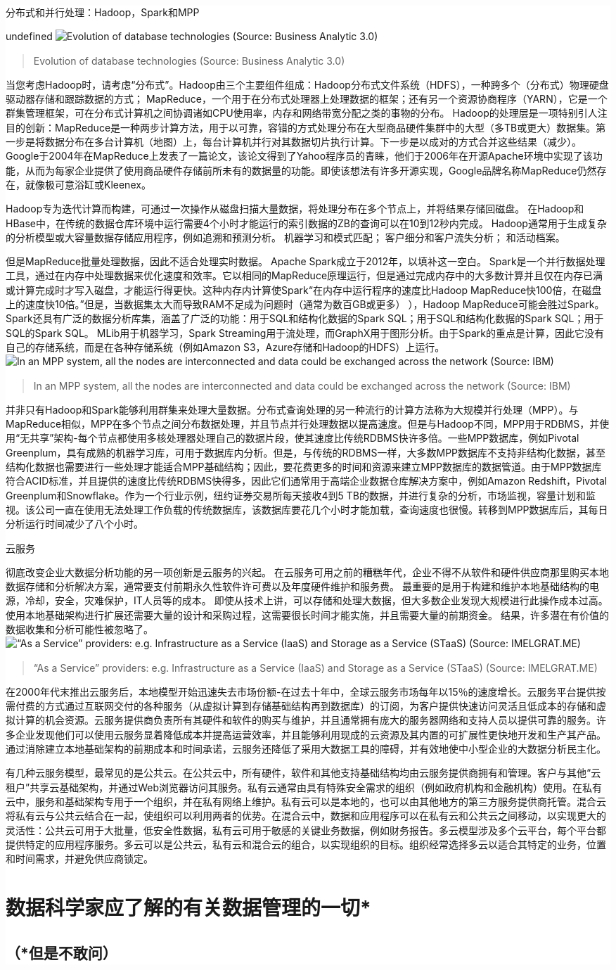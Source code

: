 分布式和并行处理：Hadoop，Spark和MPP

undefined
![Evolution of database technologies (Source: Business Analytic 3.0)](0*Qll4HLSAjByLHgn3)
> Evolution of database technologies (Source: Business Analytic 3.0)


当您考虑Hadoop时，请考虑“分布式”。Hadoop由三个主要组件组成：Hadoop分布式文件系统（HDFS），一种跨多个（分布式）物理硬盘驱动器存储和跟踪数据的方式； MapReduce，一个用于在分布式处理器上处理数据的框架；还有另一个资源协商程序（YARN），它是一个群集管理框架，可在分布式计算机之间协调诸如CPU使用率，内存和网络带宽分配之类的事物的分布。 Hadoop的处理层是一项特别引人注目的创新：MapReduce是一种两步计算方法，用于以可靠，容错的方式处理分布在大型商品硬件集群中的大型（多TB或更大）数据集。第一步是将数据分布在多台计算机（地图）上，每台计算机并行对其数据切片执行计算。下一步是以成对的方式合并这些结果（减少）。 Google于2004年在MapReduce上发表了一篇论文，该论文得到了Yahoo程序员的青睐，他们于2006年在开源Apache环境中实现了该功能，从而为每家企业提供了使用商品硬件存储前所未有的数据量的功能。即使该想法有许多开源实现，Google品牌名称MapReduce仍然存在，就像极可意浴缸或Kleenex。

Hadoop专为迭代计算而构建，可通过一次操作从磁盘扫描大量数据，将处理分布在多个节点上，并将结果存储回磁盘。 在Hadoop和HBase中，在传统的数据仓库环境中运行需要4个小时才能运行的索引数据的ZB的查询可以在10到12秒内完成。 Hadoop通常用于生成复杂的分析模型或大容量数据存储应用程序，例如追溯和预测分析。 机器学习和模式匹配； 客户细分和客户流失分析； 和活动档案。

但是MapReduce批量处理数据，因此不适合处理实时数据。 Apache Spark成立于2012年，以填补这一空白。 Spark是一个并行数据处理工具，通过在内存中处理数据来优化速度和效率。它以相同的MapReduce原理运行，但是通过完成内存中的大多数计算并且仅在内存已满或计算完成时才写入磁盘，才能运行得更快。这种内存内计算使Spark“在内存中运行程序的速度比Hadoop MapReduce快100倍，在磁盘上的速度快10倍。”但是，当数据集太大而导致RAM不足成为问题时（通常为数百GB或更多） ），Hadoop MapReduce可能会胜过Spark。 Spark还具有广泛的数据分析库集，涵盖了广泛的功能：用于SQL和结构化数据的Spark SQL；用于SQL和结构化数据的Spark SQL；用于SQL的Spark SQL。 MLib用于机器学习，Spark Streaming用于流处理，而GraphX用于图形分析。由于Spark的重点是计算，因此它没有自己的存储系统，而是在各种存储系统（例如Amazon S3，Azure存储和Hadoop的HDFS）上运行。
![In an MPP system, all the nodes are interconnected and data could be exchanged across the network (Source: IBM)](0*MbOv4dHH2DLiEjGd)
> In an MPP system, all the nodes are interconnected and data could be exchanged across the network (Source: IBM)


并非只有Hadoop和Spark能够利用群集来处理大量数据。分布式查询处理的另一种流行的计算方法称为大规模并行处理（MPP）。与MapReduce相似，MPP在多个节点之间分布数据处理，并且节点并行处理数据以提高速度。但是与Hadoop不同，MPP用于RDBMS，并使用“无共享”架构-每个节点都使用多核处理器处理自己的数据片段，使其速度比传统RDBMS快许多倍。一些MPP数据库，例如Pivotal Greenplum，具有成熟的机器学习库，可用于数据库内分析。但是，与传统的RDBMS一样，大多数MPP数据库不支持非结构化数据，甚至结构化数据也需要进行一些处理才能适合MPP基础结构；因此，要花费更多的时间和资源来建立MPP数据库的数据管道。由于MPP数据库符合ACID标准，并且提供的速度比传统RDBMS快得多，因此它们通常用于高端企业数据仓库解决方案中，例如Amazon Redshift，Pivotal Greenplum和Snowflake。作为一个行业示例，纽约证券交易所每天接收4到5 TB的数据，并进行复杂的分析，市场监视，容量计划和监视。该公司一直在使用无法处理工作负载的传统数据库，该数据库要花几个小时才能加载，查询速度也很慢。转移到MPP数据库后，其每日分析运行时间减少了八个小时。

云服务

彻底改变企业大数据分析功能的另一项创新是云服务的兴起。 在云服务可用之前的糟糕年代，企业不得不从软件和硬件供应商那里购买本地数据存储和分析解决方案，通常要支付前期永久性软件许可费以及年度硬件维护和服务费。 最重要的是用于构建和维护本地基础结构的电源，冷却，安全，灾难保护，IT人员等的成本。 即使从技术上讲，可以存储和处理大数据，但大多数企业发现大规模进行此操作成本过高。 使用本地基础架构进行扩展还需要大量的设计和采购过程，这需要很长时间才能实施，并且需要大量的前期资金。 结果，许多潜在有价值的数据收集和分析可能性被忽略了。
![“As a Service” providers: e.g. Infrastructure as a Service (IaaS) and Storage as a Service (STaaS) (Source: IMELGRAT.ME)](0*T2yuJKY3GsI1DLux)
> “As a Service” providers: e.g. Infrastructure as a Service (IaaS) and Storage as a Service (STaaS) (Source: IMELGRAT.ME)


在2000年代末推出云服务后，本地模型开始迅速失去市场份额-在过去十年中，全球云服务市场每年以15％的速度增长。云服务平台提供按需付费的方式通过互联网交付的各种服务（从虚拟计算到存储基础结构再到数据库）的订阅，为客户提供快速访问灵活且低成本的存储和虚拟计算的机会资源。云服务提供商负责所有其硬件和软件的购买与维护，并且通常拥有庞大的服务器网络和支持人员以提供可靠的服务。许多企业发现他们可以使用云服务显着降低成本并提高运营效率，并且能够利用现成的云资源及其内置的可扩展性更快地开发和生产其产品。通过消除建立本地基础架构的前期成本和时间承诺，云服务还降低了采用大数据工具的障碍，并有效地使中小型企业的大数据分析民主化。

有几种云服务模型，最常见的是公共云。在公共云中，所有硬件，软件和其他支持基础结构均由云服务提供商拥有和管理。客户与其他“云租户”共享云基础架构，并通过Web浏览器访问其服务。私有云通常由具有特殊安全需求的组织（例如政府机构和金融机构）使用。在私有云中，服务和基础架构专用于一个组织，并在私有网络上维护。私有云可以是本地的，也可以由其他地方的第三方服务提供商托管。混合云将私有云与公共云结合在一起，使组织可以利用两者的优势。在混合云中，数据和应用程序可以在私有云和公共云之间移动，以实现更大的灵活性：公共云可用于大批量，低安全性数据，私有云可用于敏感的关键业务数据，例如财务报告。多云模型涉及多个云平台，每个平台都提供特定的应用程序服务。多云可以是公共云，私有云和混合云的组合，以实现组织的目标。组织经常选择多云以适合其特定的业务，位置和时间需求，并避免供应商锁定。
# 数据科学家应了解的有关数据管理的一切*
## （*但是不敢问）